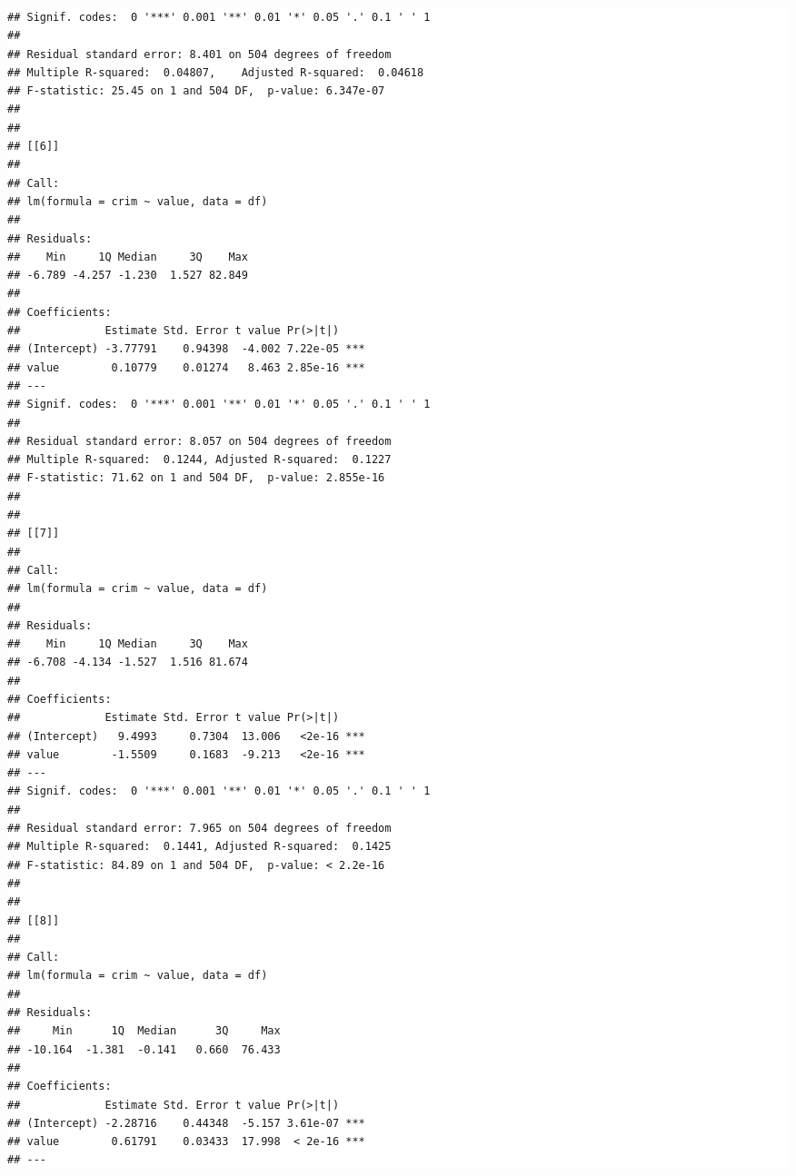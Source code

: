 ```
## Signif. codes:  0 '***' 0.001 '**' 0.01 '*' 0.05 '.' 0.1 ' ' 1
## 
## Residual standard error: 8.401 on 504 degrees of freedom
## Multiple R-squared:  0.04807,	Adjusted R-squared:  0.04618 
## F-statistic: 25.45 on 1 and 504 DF,  p-value: 6.347e-07
## 
## 
## [[6]]
## 
## Call:
## lm(formula = crim ~ value, data = df)
## 
## Residuals:
##    Min     1Q Median     3Q    Max 
## -6.789 -4.257 -1.230  1.527 82.849 
## 
## Coefficients:
##             Estimate Std. Error t value Pr(>|t|)    
## (Intercept) -3.77791    0.94398  -4.002 7.22e-05 ***
## value        0.10779    0.01274   8.463 2.85e-16 ***
## ---
## Signif. codes:  0 '***' 0.001 '**' 0.01 '*' 0.05 '.' 0.1 ' ' 1
## 
## Residual standard error: 8.057 on 504 degrees of freedom
## Multiple R-squared:  0.1244,	Adjusted R-squared:  0.1227 
## F-statistic: 71.62 on 1 and 504 DF,  p-value: 2.855e-16
## 
## 
## [[7]]
## 
## Call:
## lm(formula = crim ~ value, data = df)
## 
## Residuals:
##    Min     1Q Median     3Q    Max 
## -6.708 -4.134 -1.527  1.516 81.674 
## 
## Coefficients:
##             Estimate Std. Error t value Pr(>|t|)    
## (Intercept)   9.4993     0.7304  13.006   <2e-16 ***
## value        -1.5509     0.1683  -9.213   <2e-16 ***
## ---
## Signif. codes:  0 '***' 0.001 '**' 0.01 '*' 0.05 '.' 0.1 ' ' 1
## 
## Residual standard error: 7.965 on 504 degrees of freedom
## Multiple R-squared:  0.1441,	Adjusted R-squared:  0.1425 
## F-statistic: 84.89 on 1 and 504 DF,  p-value: < 2.2e-16
## 
## 
## [[8]]
## 
## Call:
## lm(formula = crim ~ value, data = df)
## 
## Residuals:
##     Min      1Q  Median      3Q     Max 
## -10.164  -1.381  -0.141   0.660  76.433 
## 
## Coefficients:
##             Estimate Std. Error t value Pr(>|t|)    
## (Intercept) -2.28716    0.44348  -5.157 3.61e-07 ***
## value        0.61791    0.03433  17.998  < 2e-16 ***
## ---
```